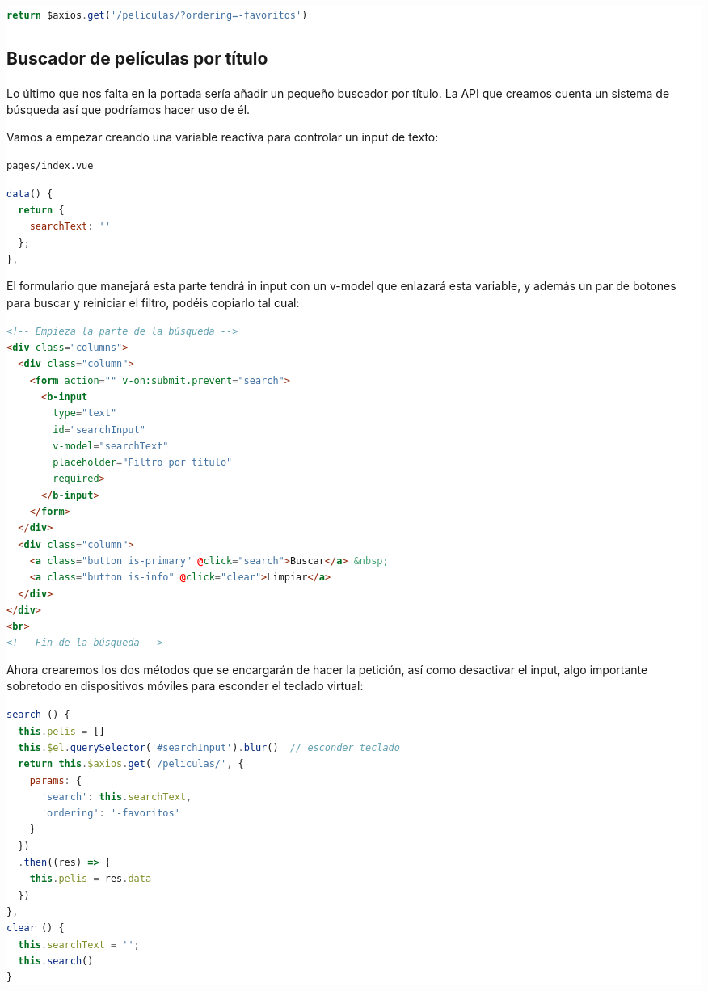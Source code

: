 ```javascript
return $axios.get('/peliculas/?ordering=-favoritos')
```

## Buscador de películas por título

Lo último que nos falta en la portada sería añadir un pequeño buscador por título. La API que creamos cuenta un sistema de búsqueda así que podríamos hacer uso de él.

Vamos a empezar creando una variable reactiva para controlar un input de texto:

`pages/index.vue`
```javascript
data() {
  return {
    searchText: ''
  };
},
```

El formulario que manejará esta parte tendrá in input con un v-model que enlazará esta variable, y además un par de botones para buscar y reiniciar el filtro, podéis copiarlo tal cual:

```html
<!-- Empieza la parte de la búsqueda -->
<div class="columns">
  <div class="column">
    <form action="" v-on:submit.prevent="search">
      <b-input
        type="text"
        id="searchInput"
        v-model="searchText"
        placeholder="Filtro por título"
        required>
      </b-input>
    </form>
  </div>
  <div class="column">
    <a class="button is-primary" @click="search">Buscar</a> &nbsp;
    <a class="button is-info" @click="clear">Limpiar</a>
  </div>
</div>
<br>
<!-- Fin de la búsqueda -->
```

Ahora crearemos los dos métodos que se encargarán de hacer la petición, así como desactivar el input, algo importante sobretodo en dispositivos móviles para esconder el teclado virtual:

```javascript
search () {
  this.pelis = []
  this.$el.querySelector('#searchInput').blur()  // esconder teclado
  return this.$axios.get('/peliculas/', {
    params: {
      'search': this.searchText,
      'ordering': '-favoritos'
    }
  })
  .then((res) => {
    this.pelis = res.data
  })
},
clear () {
  this.searchText = '';
  this.search()
}
```